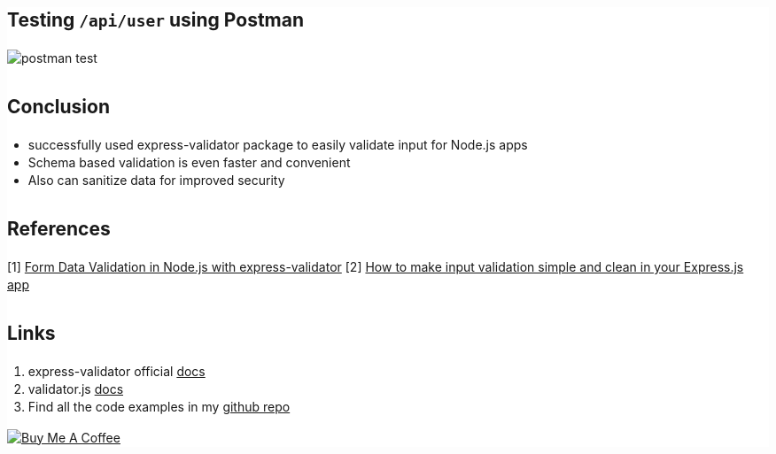 ## Testing `/api/user` using Postman

![postman test](https://dev-to-uploads.s3.amazonaws.com/uploads/articles/u3joc26z5gb0ht9rwhz5.png)

## Conclusion

- successfully used express-validator package to easily validate input for Node.js apps
- Schema based validation is even faster and convenient
- Also can sanitize data for improved security

## References

[1] [Form Data Validation in Node.js with express-validator](https://stackabuse.com/form-data-validation-in-nodejs-with-express-validator/)
[2] [How to make input validation simple and clean in your Express.js app
](https://www.freecodecamp.org/news/how-to-make-input-validation-simple-and-clean-in-your-express-js-app-ea9b5ff5a8a7/) <br>

## Links

1. express-validator official [docs](https://express-validator.github.io/docs/)
2. validator.js [docs](https://www.npmjs.com/package/validator)
3. Find all the code examples in my [github repo](https://github.com/jayeshchoudhary/express-validator-example)

<a href="https://www.buymeacoffee.com/jayeshchoudhary" target="_blank"><img src="https://cdn.buymeacoffee.com/buttons/v2/default-yellow.png" alt="Buy Me A Coffee" style="height: 30px !important;width: 10px !important;" ></a>
